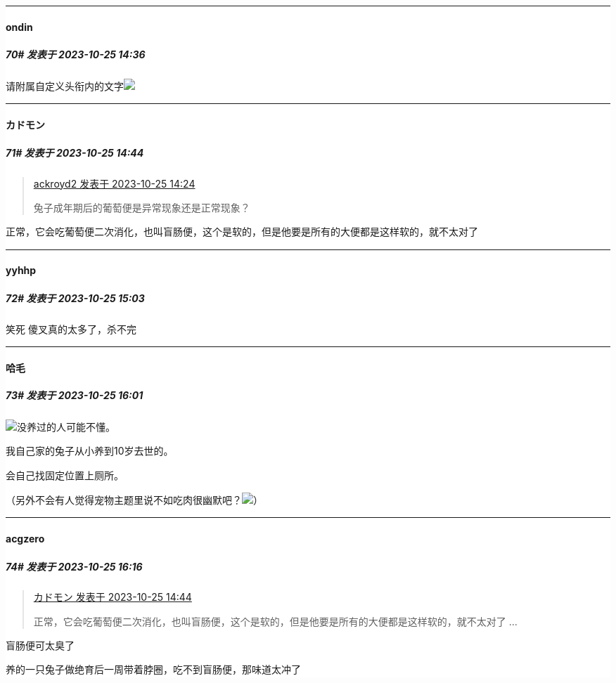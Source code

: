 
*****

####  ondin  
##### 70#       发表于 2023-10-25 14:36

请附属自定义头衔内的文字<img src="https://static.saraba1st.com/image/smiley/face2017/037.png" referrerpolicy="no-referrer">


*****

####  カドモン  
##### 71#       发表于 2023-10-25 14:44

<blockquote><a href="httphttps://bbs.saraba1st.com/2b/forum.php?mod=redirect&amp;goto=findpost&amp;pid=62825788&amp;ptid=2157804" target="_blank">ackroyd2 发表于 2023-10-25 14:24</a>

兔子成年期后的葡萄便是异常现象还是正常现象？</blockquote>
正常，它会吃葡萄便二次消化，也叫盲肠便，这个是软的，但是他要是所有的大便都是这样软的，就不太对了


*****

####  yyhhp  
##### 72#       发表于 2023-10-25 15:03

笑死 傻叉真的太多了，杀不完


*****

####  哈毛  
##### 73#       发表于 2023-10-25 16:01

<img src="https://static.saraba1st.com/image/smiley/face2017/067.png" referrerpolicy="no-referrer">没养过的人可能不懂。

我自己家的兔子从小养到10岁去世的。

会自己找固定位置上厕所。

（另外不会有人觉得宠物主题里说不如吃肉很幽默吧？<img src="https://static.saraba1st.com/image/smiley/face2017/067.png" referrerpolicy="no-referrer">）


*****

####  acgzero  
##### 74#       发表于 2023-10-25 16:16

<blockquote><a href="httphttps://bbs.saraba1st.com/2b/forum.php?mod=redirect&amp;goto=findpost&amp;pid=62826021&amp;ptid=2157804" target="_blank">カドモン 发表于 2023-10-25 14:44</a>

正常，它会吃葡萄便二次消化，也叫盲肠便，这个是软的，但是他要是所有的大便都是这样软的，就不太对了 ...</blockquote>
盲肠便可太臭了

养的一只兔子做绝育后一周带着脖圈，吃不到盲肠便，那味道太冲了

